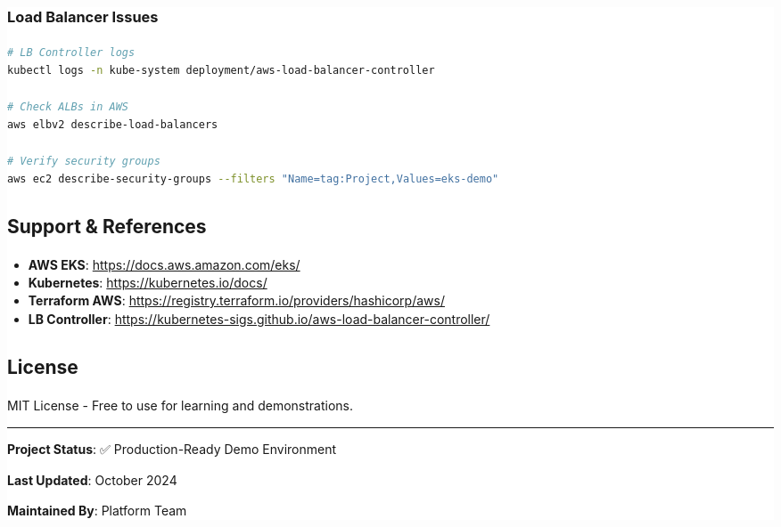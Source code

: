 ### Load Balancer Issues
```bash
# LB Controller logs
kubectl logs -n kube-system deployment/aws-load-balancer-controller

# Check ALBs in AWS
aws elbv2 describe-load-balancers

# Verify security groups
aws ec2 describe-security-groups --filters "Name=tag:Project,Values=eks-demo"
```

## Support & References

- **AWS EKS**: https://docs.aws.amazon.com/eks/
- **Kubernetes**: https://kubernetes.io/docs/
- **Terraform AWS**: https://registry.terraform.io/providers/hashicorp/aws/
- **LB Controller**: https://kubernetes-sigs.github.io/aws-load-balancer-controller/

## License

MIT License - Free to use for learning and demonstrations.

---

**Project Status**: ✅ Production-Ready Demo Environment

**Last Updated**: October 2024

**Maintained By**: Platform Team

